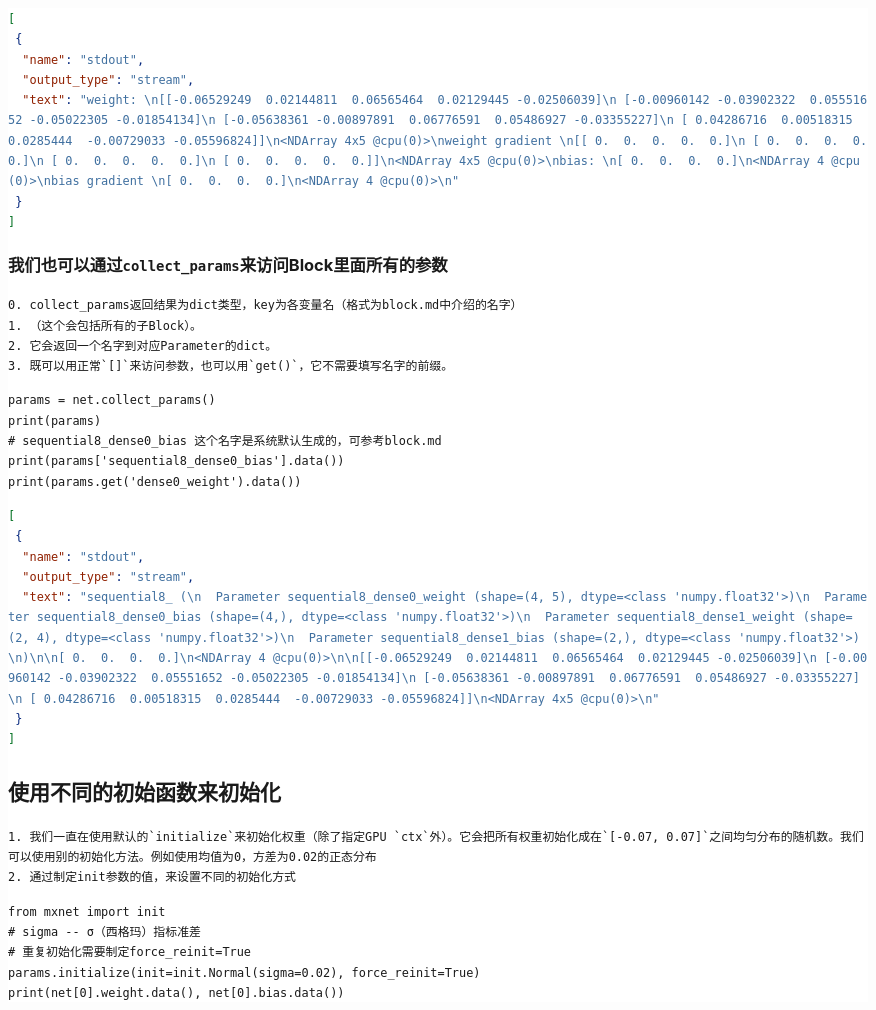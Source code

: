 ```{.json .output n=45}
[
 {
  "name": "stdout",
  "output_type": "stream",
  "text": "weight: \n[[-0.06529249  0.02144811  0.06565464  0.02129445 -0.02506039]\n [-0.00960142 -0.03902322  0.05551652 -0.05022305 -0.01854134]\n [-0.05638361 -0.00897891  0.06776591  0.05486927 -0.03355227]\n [ 0.04286716  0.00518315  0.0285444  -0.00729033 -0.05596824]]\n<NDArray 4x5 @cpu(0)>\nweight gradient \n[[ 0.  0.  0.  0.  0.]\n [ 0.  0.  0.  0.  0.]\n [ 0.  0.  0.  0.  0.]\n [ 0.  0.  0.  0.  0.]]\n<NDArray 4x5 @cpu(0)>\nbias: \n[ 0.  0.  0.  0.]\n<NDArray 4 @cpu(0)>\nbias gradient \n[ 0.  0.  0.  0.]\n<NDArray 4 @cpu(0)>\n"
 }
]
```

### 我们也可以通过`collect_params`来访问Block里面所有的参数
    0. collect_params返回结果为dict类型，key为各变量名（格式为block.md中介绍的名字）
    1. （这个会包括所有的子Block）。
    2. 它会返回一个名字到对应Parameter的dict。
    3. 既可以用正常`[]`来访问参数，也可以用`get()`，它不需要填写名字的前缀。

```{.python .input  n=47}
params = net.collect_params()
print(params)
# sequential8_dense0_bias 这个名字是系统默认生成的，可参考block.md
print(params['sequential8_dense0_bias'].data())
print(params.get('dense0_weight').data())
```

```{.json .output n=47}
[
 {
  "name": "stdout",
  "output_type": "stream",
  "text": "sequential8_ (\n  Parameter sequential8_dense0_weight (shape=(4, 5), dtype=<class 'numpy.float32'>)\n  Parameter sequential8_dense0_bias (shape=(4,), dtype=<class 'numpy.float32'>)\n  Parameter sequential8_dense1_weight (shape=(2, 4), dtype=<class 'numpy.float32'>)\n  Parameter sequential8_dense1_bias (shape=(2,), dtype=<class 'numpy.float32'>)\n)\n\n[ 0.  0.  0.  0.]\n<NDArray 4 @cpu(0)>\n\n[[-0.06529249  0.02144811  0.06565464  0.02129445 -0.02506039]\n [-0.00960142 -0.03902322  0.05551652 -0.05022305 -0.01854134]\n [-0.05638361 -0.00897891  0.06776591  0.05486927 -0.03355227]\n [ 0.04286716  0.00518315  0.0285444  -0.00729033 -0.05596824]]\n<NDArray 4x5 @cpu(0)>\n"
 }
]
```

## 使用不同的初始函数来初始化

    1. 我们一直在使用默认的`initialize`来初始化权重（除了指定GPU `ctx`外）。它会把所有权重初始化成在`[-0.07, 0.07]`之间均匀分布的随机数。我们可以使用别的初始化方法。例如使用均值为0，方差为0.02的正态分布
    2. 通过制定init参数的值，来设置不同的初始化方式

```{.python .input  n=52}
from mxnet import init
# sigma -- σ（西格玛）指标准差
# 重复初始化需要制定force_reinit=True
params.initialize(init=init.Normal(sigma=0.02), force_reinit=True)
print(net[0].weight.data(), net[0].bias.data())
```
